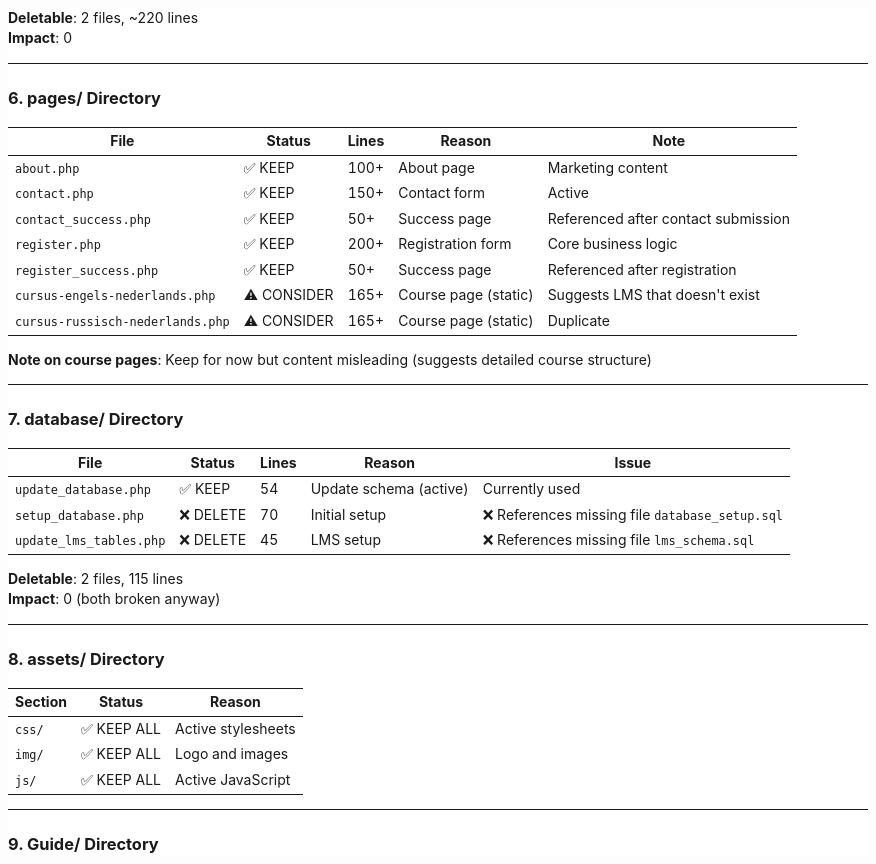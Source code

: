 **Deletable**: 2 files, ~220 lines  
**Impact**: 0

---

### 6. pages/ Directory

| File | Status | Lines | Reason | Note |
|------|--------|-------|--------|------|
| `about.php` | ✅ KEEP | 100+ | About page | Marketing content |
| `contact.php` | ✅ KEEP | 150+ | Contact form | Active |
| `contact_success.php` | ✅ KEEP | 50+ | Success page | Referenced after contact submission |
| `register.php` | ✅ KEEP | 200+ | Registration form | Core business logic |
| `register_success.php` | ✅ KEEP | 50+ | Success page | Referenced after registration |
| `cursus-engels-nederlands.php` | ⚠️ CONSIDER | 165+ | Course page (static) | Suggests LMS that doesn't exist |
| `cursus-russisch-nederlands.php` | ⚠️ CONSIDER | 165+ | Course page (static) | Duplicate |

**Note on course pages**: Keep for now but content misleading (suggests detailed course structure)

---

### 7. database/ Directory

| File | Status | Lines | Reason | Issue |
|------|--------|-------|--------|-------|
| `update_database.php` | ✅ KEEP | 54 | Update schema (active) | Currently used |
| `setup_database.php` | ❌ DELETE | 70 | Initial setup | ❌ References missing file `database_setup.sql` |
| `update_lms_tables.php` | ❌ DELETE | 45 | LMS setup | ❌ References missing file `lms_schema.sql` |

**Deletable**: 2 files, 115 lines  
**Impact**: 0 (both broken anyway)

---

### 8. assets/ Directory

| Section | Status | Reason |
|---------|--------|--------|
| `css/` | ✅ KEEP ALL | Active stylesheets |
| `img/` | ✅ KEEP ALL | Logo and images |
| `js/` | ✅ KEEP ALL | Active JavaScript |

---

### 9. Guide/ Directory
